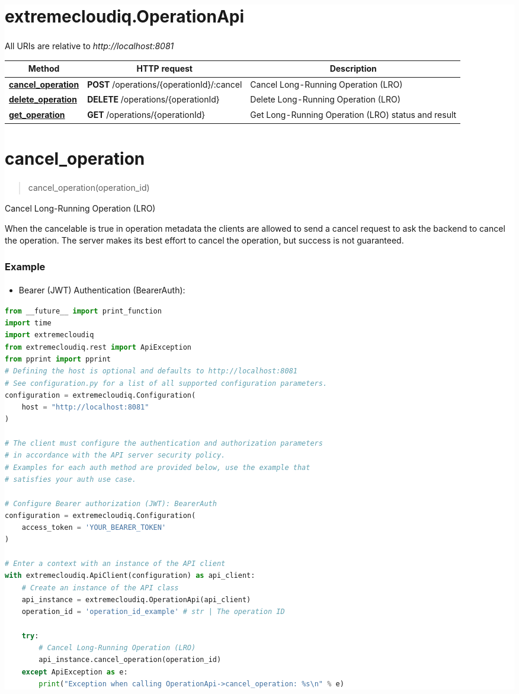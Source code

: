 # extremecloudiq.OperationApi

All URIs are relative to *http://localhost:8081*

Method | HTTP request | Description
------------- | ------------- | -------------
[**cancel_operation**](OperationApi.md#cancel_operation) | **POST** /operations/{operationId}/:cancel | Cancel Long-Running Operation (LRO)
[**delete_operation**](OperationApi.md#delete_operation) | **DELETE** /operations/{operationId} | Delete Long-Running Operation (LRO)
[**get_operation**](OperationApi.md#get_operation) | **GET** /operations/{operationId} | Get Long-Running Operation (LRO) status and result


# **cancel_operation**
> cancel_operation(operation_id)

Cancel Long-Running Operation (LRO)

When the cancelable is true in operation metadata the clients are allowed to send a cancel request to ask the backend to cancel the operation. The server makes its best effort to cancel the operation, but success is not guaranteed.

### Example

* Bearer (JWT) Authentication (BearerAuth):
```python
from __future__ import print_function
import time
import extremecloudiq
from extremecloudiq.rest import ApiException
from pprint import pprint
# Defining the host is optional and defaults to http://localhost:8081
# See configuration.py for a list of all supported configuration parameters.
configuration = extremecloudiq.Configuration(
    host = "http://localhost:8081"
)

# The client must configure the authentication and authorization parameters
# in accordance with the API server security policy.
# Examples for each auth method are provided below, use the example that
# satisfies your auth use case.

# Configure Bearer authorization (JWT): BearerAuth
configuration = extremecloudiq.Configuration(
    access_token = 'YOUR_BEARER_TOKEN'
)

# Enter a context with an instance of the API client
with extremecloudiq.ApiClient(configuration) as api_client:
    # Create an instance of the API class
    api_instance = extremecloudiq.OperationApi(api_client)
    operation_id = 'operation_id_example' # str | The operation ID

    try:
        # Cancel Long-Running Operation (LRO)
        api_instance.cancel_operation(operation_id)
    except ApiException as e:
        print("Exception when calling OperationApi->cancel_operation: %s\n" % e)
```
